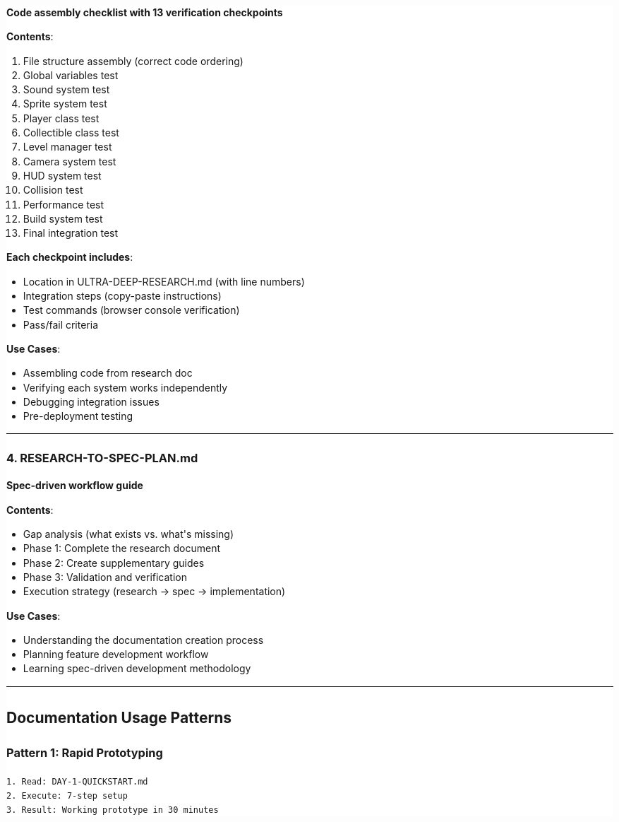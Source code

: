 **Code assembly checklist with 13 verification checkpoints**

**Contents**:
1. File structure assembly (correct code ordering)
2. Global variables test
3. Sound system test
4. Sprite system test
5. Player class test
6. Collectible class test
7. Level manager test
8. Camera system test
9. HUD system test
10. Collision test
11. Performance test
12. Build system test
13. Final integration test

**Each checkpoint includes**:
- Location in ULTRA-DEEP-RESEARCH.md (with line numbers)
- Integration steps (copy-paste instructions)
- Test commands (browser console verification)
- Pass/fail criteria

**Use Cases**:
- Assembling code from research doc
- Verifying each system works independently
- Debugging integration issues
- Pre-deployment testing

---

### 4. RESEARCH-TO-SPEC-PLAN.md

**Spec-driven workflow guide**

**Contents**:
- Gap analysis (what exists vs. what's missing)
- Phase 1: Complete the research document
- Phase 2: Create supplementary guides
- Phase 3: Validation and verification
- Execution strategy (research → spec → implementation)

**Use Cases**:
- Understanding the documentation creation process
- Planning feature development workflow
- Learning spec-driven development methodology

---

## Documentation Usage Patterns

### Pattern 1: Rapid Prototyping
```
1. Read: DAY-1-QUICKSTART.md
2. Execute: 7-step setup
3. Result: Working prototype in 30 minutes
```
